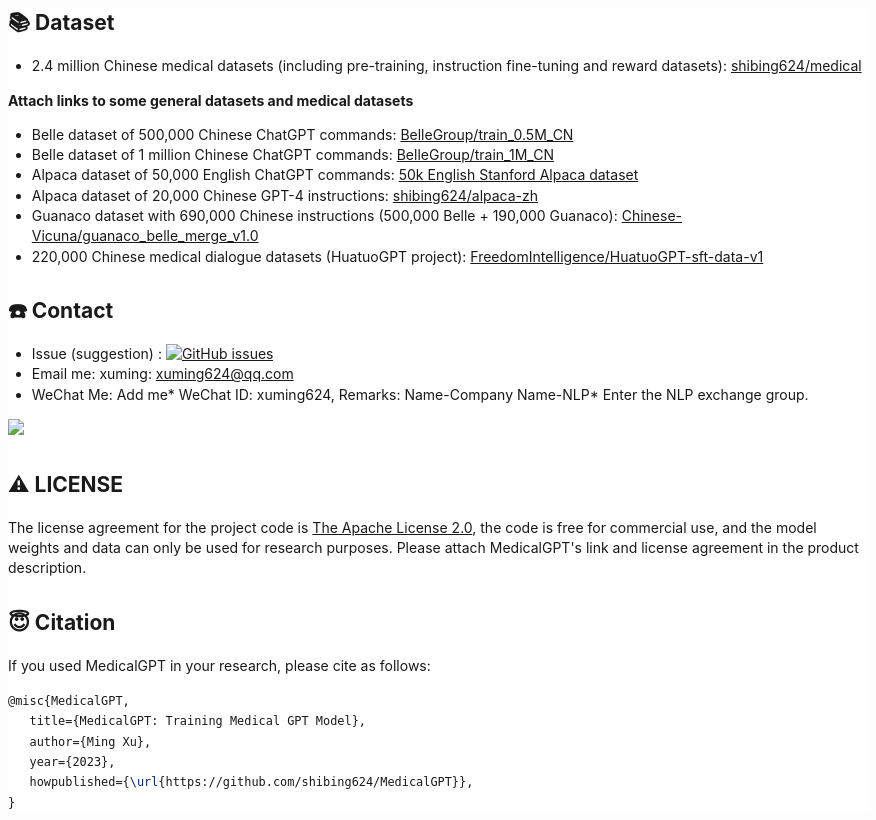 
## 📚 Dataset

- 2.4 million Chinese medical datasets (including pre-training, instruction fine-tuning and reward datasets): [shibing624/medical](https://huggingface.co/datasets/shibing624/medical)

**Attach links to some general datasets and medical datasets**

- Belle dataset of 500,000 Chinese ChatGPT commands: [BelleGroup/train_0.5M_CN](https://huggingface.co/datasets/BelleGroup/train_0.5M_CN)
- Belle dataset of 1 million Chinese ChatGPT commands: [BelleGroup/train_1M_CN](https://huggingface.co/datasets/BelleGroup/train_1M_CN)
- Alpaca dataset of 50,000 English ChatGPT commands: [50k English Stanford Alpaca dataset](https://github.com/tatsu-lab/stanford_alpaca#data-release)
- Alpaca dataset of 20,000 Chinese GPT-4 instructions: [shibing624/alpaca-zh](https://huggingface.co/datasets/shibing624/alpaca-zh)
- Guanaco dataset with 690,000 Chinese instructions (500,000 Belle + 190,000 Guanaco): [Chinese-Vicuna/guanaco_belle_merge_v1.0](https://huggingface.co/datasets/Chinese-Vicuna/guanaco_belle_merge_v1.0)
- 220,000 Chinese medical dialogue datasets (HuatuoGPT project): [FreedomIntelligence/HuatuoGPT-sft-data-v1](https://huggingface.co/datasets/FreedomIntelligence/HuatuoGPT-sft-data-v1)

## ☎️ Contact

- Issue (suggestion)
   : [![GitHub issues](https://img.shields.io/github/issues/shibing624/MedicalGPT.svg)](https://github.com/shibing624/MedicalGPT/issues)
- Email me: xuming: xuming624@qq.com
- WeChat Me: Add me* WeChat ID: xuming624, Remarks: Name-Company Name-NLP* Enter the NLP exchange group.

<img src="https://github.com/shibing624/MedicalGPT/blob/main/docs/wechat.jpeg" width="200" />

## ⚠️ LICENSE

The license agreement for the project code is [The Apache License 2.0](/LICENSE), the code is free for commercial use, and the model weights and data can only be used for research purposes. Please attach MedicalGPT's link and license agreement in the product description.

## 😇 Citation

If you used MedicalGPT in your research, please cite as follows:

```latex
@misc{MedicalGPT,
   title={MedicalGPT: Training Medical GPT Model},
   author={Ming Xu},
   year={2023},
   howpublished={\url{https://github.com/shibing624/MedicalGPT}},
}
```

